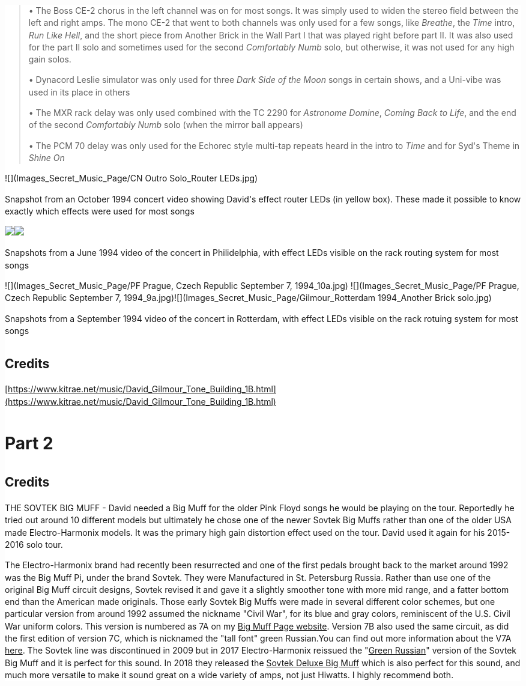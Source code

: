 > • The Boss CE-2 chorus in the left channel was on for most songs. It was simply used to widen the stereo field between the left and right amps. The mono CE-2 that went to both channels was only used for a few songs, like _Breathe_, the _Time_ intro, _Run Like Hell_, and the short piece from Another Brick in the Wall Part I that was played right before part II. It was also used for the part II solo and sometimes used for the second _Comfortably Numb_ solo, but otherwise, it was not used for any high gain solos.
> 
> • Dynacord Leslie simulator was only used for three _Dark Side of the Moon_ songs in certain shows, and a Uni-vibe was used in its place in others
> 
> • The MXR rack delay was only used combined with the TC 2290 for _Astronome Domine_, _Coming Back to Life_, and the end of the second _Comfortably Numb_ solo (when the mirror ball appears)
> 
> • The PCM 70 delay was only used for the Echorec style multi-tap repeats heard in the intro to _Time_ and for Syd's Theme in _Shine On_

![](Images_Secret_Music_Page/CN Outro Solo_Router LEDs.jpg)

Snapshot from an October 1994 concert video showing David's effect router LEDs (in yellow box). These made it possible to know exactly which effects were used for most songs

![](Images_Secret_Music_Page/2015-01-18_2056sm.jpg)![](Images_Secret_Music_Page/2015-01-18_1832fsm.jpg)

Snapshots from a June 1994 video of the concert in Philidelphia, with effect LEDs visible on the rack routing system for most songs

  ![](Images_Secret_Music_Page/PF Prague, Czech Republic September 7, 1994_10a.jpg) ![](Images_Secret_Music_Page/PF Prague, Czech Republic September 7, 1994_9a.jpg)![](Images_Secret_Music_Page/Gilmour_Rotterdam 1994_Another Brick solo.jpg)

Snapshots from a September 1994 video of the concert in Rotterdam, with effect LEDs visible on the rack rotuing system for most songs

## Credits

[https://www.kitrae.net/music/David_Gilmour_Tone_Building_1B.html](https://www.kitrae.net/music/David_Gilmour_Tone_Building_1B.html)

# Part 2

## Credits

THE SOVTEK BIG MUFF - David needed a Big Muff for the older Pink Floyd songs he would be playing on the tour. Reportedly he tried out around 10 different models but ultimately he chose one of the newer Sovtek Big Muffs rather than one of the older USA made Electro-Harmonix models. It was the primary high gain distortion effect used on the tour. David used it again for his 2015-2016 solo tour.

The Electro-Harmonix brand had recently been resurrected and one of the first pedals brought back to the market around 1992 was the Big Muff Pi, under the brand Sovtek. They were Manufactured in St. Petersburg Russia. Rather than use one of the original Big Muff circuit designs, Sovtek revised it and gave it a slightly smoother tone with more mid range, and a fatter bottom end than the American made originals. Those early Sovtek Big Muffs were made in several different color schemes, but one particular version from around 1992 assumed the nickname "Civil War", for its blue and gray colors, reminiscent of the U.S. Civil War uniform colors. This version is numbered as 7A on my [Big Muff Page website](https://www.kitrae.net/music/big_muff_history2.html#CivilWar). Version 7B also used the same circuit, as did the first edition of version 7C, which is nicknamed the "tall font" green Russian.You can find out more information about the V7A [here](https://www.kitrae.net/music/big_muff_history2.html#CivilWar). The Sovtek line was discontinued in 2009 but in 2017 Electro-Harmonix reissued the "[Green Russian](https://www.kitrae.net/music/big_muff_history2B.html#GreenRussianReissue)" version of the Sovtek Big Muff and it is perfect for this sound. In 2018 they released the [Sovtek Deluxe Big Muff](https://www.kitrae.net/music/big_muff_history2B.html#GreenRussianReissue) which is also perfect for this sound, and much more versatile to make it sound great on a wide variety of amps, not just Hiwatts. I highly recommend both.
